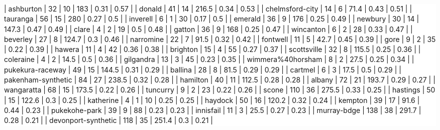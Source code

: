 | ashburton                  |     32 |     10 |    183   | 0.31 |  0.57 |
| donald                     |     41 |     14 |    216.5 | 0.34 |  0.53 |
| chelmsford-city            |     14 |      6 |     71.4 | 0.43 |  0.51 |
| tauranga                   |     56 |     15 |    280   | 0.27 |  0.5  |
| inverell                   |      6 |      1 |     30   | 0.17 |  0.5  |
| emerald                    |     36 |      9 |    176   | 0.25 |  0.49 |
| newbury                    |     30 |     14 |    147.3 | 0.47 |  0.49 |
| clare                      |      4 |      2 |     19   | 0.5  |  0.48 |
| gatton                     |     36 |      9 |    168   | 0.25 |  0.47 |
| wincanton                  |      6 |      2 |     28   | 0.33 |  0.47 |
| beverley                   |     27 |      8 |    124.7 | 0.3  |  0.46 |
| narromine                  |     22 |      7 |     91.5 | 0.32 |  0.42 |
| fontwell                   |     11 |      5 |     42.7 | 0.45 |  0.39 |
| gore                       |      9 |      2 |     35   | 0.22 |  0.39 |
| hawera                     |     11 |      4 |     42   | 0.36 |  0.38 |
| brighton                   |     15 |      4 |     55   | 0.27 |  0.37 |
| scottsville                |     32 |      8 |    115.5 | 0.25 |  0.36 |
| coleraine                  |      4 |      2 |     14.5 | 0.5  |  0.36 |
| gilgandra                  |     13 |      3 |     45   | 0.23 |  0.35 |
| wimmera%40horsham          |      8 |      2 |     27.5 | 0.25 |  0.34 |
| pukekura-raceway           |     49 |     15 |    144.5 | 0.31 |  0.29 |
| ballina                    |     28 |      8 |     81.5 | 0.29 |  0.29 |
| cartmel                    |      6 |      3 |     17.5 | 0.5  |  0.29 |
| pakenham-synthetic         |     84 |     27 |    238.5 | 0.32 |  0.28 |
| hamilton                   |     40 |     11 |    112.5 | 0.28 |  0.28 |
| albany                     |     72 |     21 |    193.7 | 0.29 |  0.27 |
| wangaratta                 |     68 |     15 |    173.5 | 0.22 |  0.26 |
| tuncurry                   |      9 |      2 |     23   | 0.22 |  0.26 |
| scone                      |    110 |     36 |    275.5 | 0.33 |  0.25 |
| hastings                   |     50 |     15 |    122.6 | 0.3  |  0.25 |
| katherine                  |      4 |      1 |     10   | 0.25 |  0.25 |
| haydock                    |     50 |     16 |    120.2 | 0.32 |  0.24 |
| kempton                    |     39 |     17 |     91.6 | 0.44 |  0.23 |
| pukekohe-park              |     39 |      9 |     88   | 0.23 |  0.23 |
| innisfail                  |     11 |      3 |     25.5 | 0.27 |  0.23 |
| murray-bdge                |    138 |     38 |    291.7 | 0.28 |  0.21 |
| devonport-synthetic        |    118 |     35 |    251.4 | 0.3  |  0.21 |